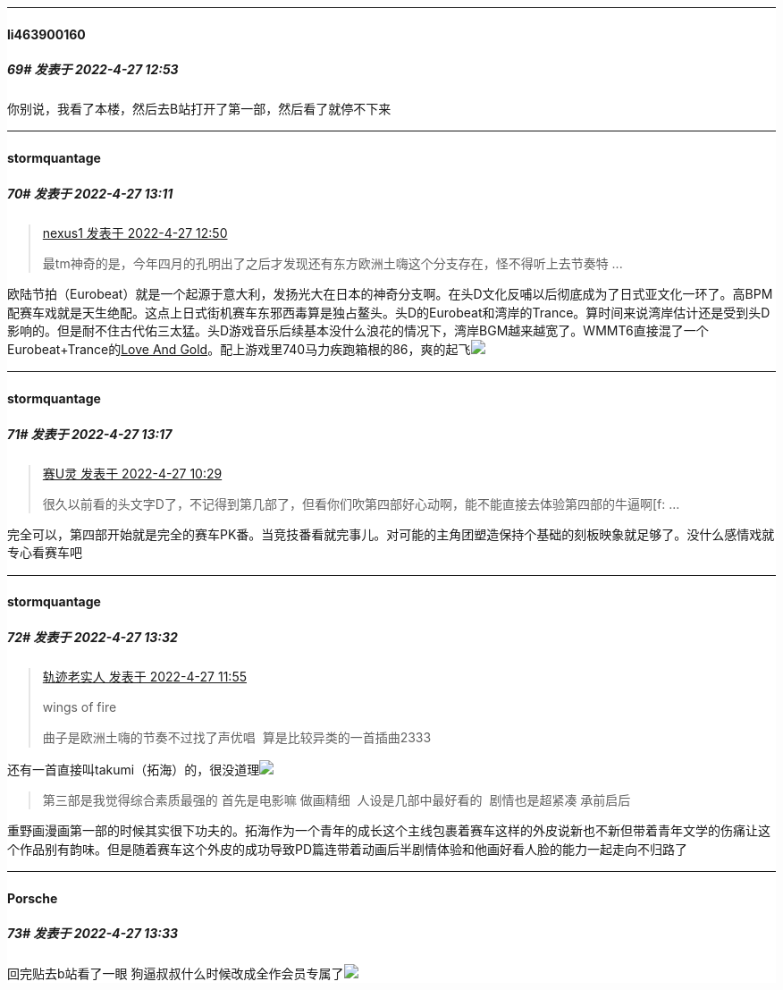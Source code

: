 
*****

####  li463900160  
##### 69#       发表于 2022-4-27 12:53

你别说，我看了本楼，然后去B站打开了第一部，然后看了就停不下来



*****

####  stormquantage  
##### 70#       发表于 2022-4-27 13:11

<blockquote><a href="httphttps://bbs.saraba1st.com/2b/forum.php?mod=redirect&amp;goto=findpost&amp;pid=55604084&amp;ptid=2066359" target="_blank">nexus1 发表于 2022-4-27 12:50</a>

最tm神奇的是，今年四月的孔明出了之后才发现还有东方欧洲土嗨这个分支存在，怪不得听上去节奏特 ...</blockquote>
欧陆节拍（Eurobeat）就是一个起源于意大利，发扬光大在日本的神奇分支啊。在头D文化反哺以后彻底成为了日式亚文化一环了。高BPM配赛车戏就是天生绝配。这点上日式街机赛车东邪西毒算是独占鳌头。头D的Eurobeat和湾岸的Trance。算时间来说湾岸估计还是受到头D影响的。但是耐不住古代佑三太猛。头D游戏音乐后续基本没什么浪花的情况下，湾岸BGM越来越宽了。WMMT6直接混了一个Eurobeat+Trance的[Love And Gold](https://www.bilibili.com/video/BV1zs411N7ut?p=9)。配上游戏里740马力疾跑箱根的86，爽的起飞<img src="https://static.saraba1st.com/image/smiley/face2017/067.png" referrerpolicy="no-referrer">



*****

####  stormquantage  
##### 71#       发表于 2022-4-27 13:17

<blockquote><a href="httphttps://bbs.saraba1st.com/2b/forum.php?mod=redirect&amp;goto=findpost&amp;pid=55602001&amp;ptid=2066359" target="_blank">赛U灵 发表于 2022-4-27 10:29</a>

很久以前看的头文字D了，不记得到第几部了，但看你们吹第四部好心动啊，能不能直接去体验第四部的牛逼啊[f: ...</blockquote>
完全可以，第四部开始就是完全的赛车PK番。当竞技番看就完事儿。对可能的主角团塑造保持个基础的刻板映象就足够了。没什么感情戏就专心看赛车吧



*****

####  stormquantage  
##### 72#       发表于 2022-4-27 13:32

<blockquote><a href="httphttps://bbs.saraba1st.com/2b/forum.php?mod=redirect&amp;goto=findpost&amp;pid=55603181&amp;ptid=2066359" target="_blank">轨迹老实人 发表于 2022-4-27 11:55</a>

wings of fire

曲子是欧洲土嗨的节奏不过找了声优唱  算是比较异类的一首插曲2333</blockquote>
还有一首直接叫takumi（拓海）的，很没道理<img src="https://static.saraba1st.com/image/smiley/face2017/068.png" referrerpolicy="no-referrer"> <blockquote>第三部是我觉得综合素质最强的 首先是电影嘛 做画精细  人设是几部中最好看的  剧情也是超紧凑 承前启后 </blockquote>
重野画漫画第一部的时候其实很下功夫的。拓海作为一个青年的成长这个主线包裹着赛车这样的外皮说新也不新但带着青年文学的伤痛让这个作品别有韵味。但是随着赛车这个外皮的成功导致PD篇连带着动画后半剧情体验和他画好看人脸的能力一起走向不归路了

*****

####  Porsche  
##### 73#       发表于 2022-4-27 13:33

回完贴去b站看了一眼
狗逼叔叔什么时候改成全作会员专属了<img src="https://static.saraba1st.com/image/smiley/face2017/091.png" referrerpolicy="no-referrer">
